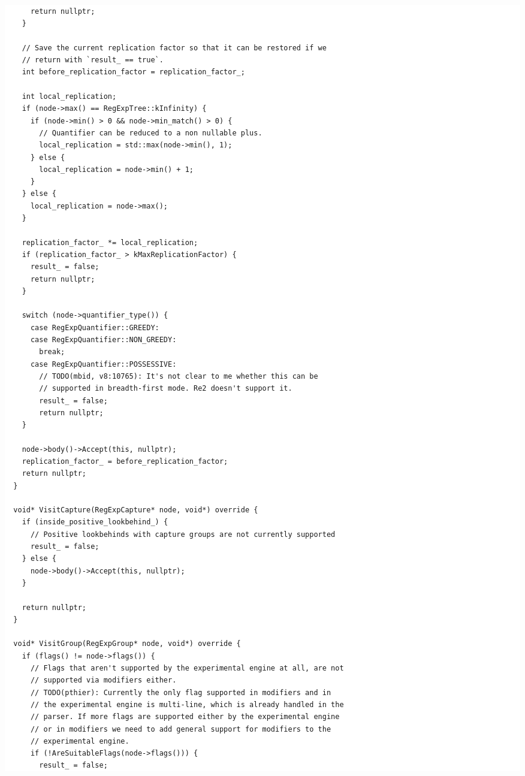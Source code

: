 ```
      return nullptr;
    }

    // Save the current replication factor so that it can be restored if we
    // return with `result_ == true`.
    int before_replication_factor = replication_factor_;

    int local_replication;
    if (node->max() == RegExpTree::kInfinity) {
      if (node->min() > 0 && node->min_match() > 0) {
        // Quantifier can be reduced to a non nullable plus.
        local_replication = std::max(node->min(), 1);
      } else {
        local_replication = node->min() + 1;
      }
    } else {
      local_replication = node->max();
    }

    replication_factor_ *= local_replication;
    if (replication_factor_ > kMaxReplicationFactor) {
      result_ = false;
      return nullptr;
    }

    switch (node->quantifier_type()) {
      case RegExpQuantifier::GREEDY:
      case RegExpQuantifier::NON_GREEDY:
        break;
      case RegExpQuantifier::POSSESSIVE:
        // TODO(mbid, v8:10765): It's not clear to me whether this can be
        // supported in breadth-first mode. Re2 doesn't support it.
        result_ = false;
        return nullptr;
    }

    node->body()->Accept(this, nullptr);
    replication_factor_ = before_replication_factor;
    return nullptr;
  }

  void* VisitCapture(RegExpCapture* node, void*) override {
    if (inside_positive_lookbehind_) {
      // Positive lookbehinds with capture groups are not currently supported
      result_ = false;
    } else {
      node->body()->Accept(this, nullptr);
    }

    return nullptr;
  }

  void* VisitGroup(RegExpGroup* node, void*) override {
    if (flags() != node->flags()) {
      // Flags that aren't supported by the experimental engine at all, are not
      // supported via modifiers either.
      // TODO(pthier): Currently the only flag supported in modifiers and in
      // the experimental engine is multi-line, which is already handled in the
      // parser. If more flags are supported either by the experimental engine
      // or in modifiers we need to add general support for modifiers to the
      // experimental engine.
      if (!AreSuitableFlags(node->flags())) {
        result_ = false;
```
